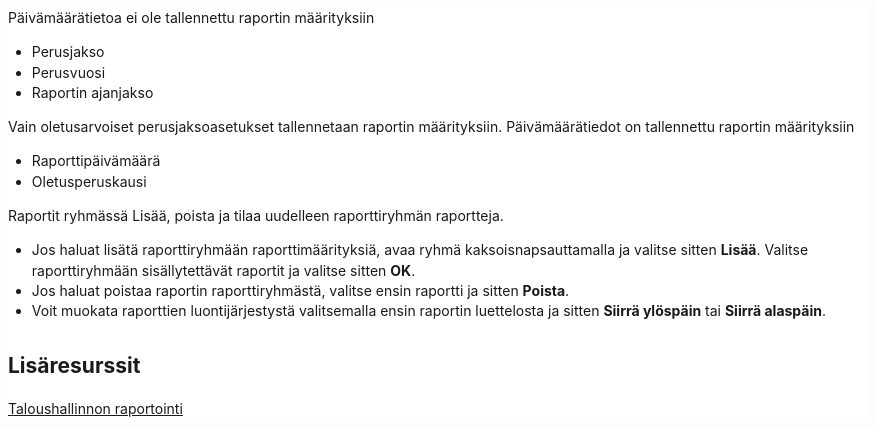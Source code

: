 </tr>
<tr>
<td>Päivämäärätietoa ei ole tallennettu raportin määrityksiin</td>
<td><ul>
<li>Perusjakso</li>
<li>Perusvuosi</li>
<li>Raportin ajanjakso</li>
</ul>
Vain oletusarvoiset perusjaksoasetukset tallennetaan raportin määrityksiin.</td>
</tr>
<tr>
<td>Päivämäärätiedot on tallennettu raportin määrityksiin</td>
<td><ul>
<li>Raporttipäivämäärä</li>
<li>Oletusperuskausi</li>
</ul></td>
</tr>
<tr>
<td>Raportit ryhmässä</td>
<td>Lisää, poista ja tilaa uudelleen raporttiryhmän raportteja.
<ul>
<li>Jos haluat lisätä raporttiryhmään raporttimäärityksiä, avaa ryhmä kaksoisnapsauttamalla ja valitse sitten <strong>Lisää</strong>. Valitse raporttiryhmään sisällytettävät raportit ja valitse sitten <strong>OK</strong>.</li>
<li>Jos haluat poistaa raportin raporttiryhmästä, valitse ensin raportti ja sitten <strong>Poista</strong>.</li>
<li>Voit muokata raporttien luontijärjestystä valitsemalla ensin raportin luettelosta ja sitten <strong>Siirrä ylöspäin</strong> tai <strong>Siirrä alaspäin</strong>.</li>
</ul></td>
</tr>
</tbody>
</table>

## <a name="additional-resources"></a>Lisäresurssit

[Taloushallinnon raportointi](financial-reporting-intro.md)
